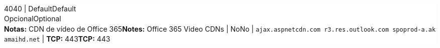 <span data-ttu-id="12749-339">40</span><span class="sxs-lookup"><span data-stu-id="12749-339">40</span></span>  | <span data-ttu-id="12749-340">Default</span><span class="sxs-lookup"><span data-stu-id="12749-340">Default</span></span><BR><span data-ttu-id="12749-341">Opcional</span><span class="sxs-lookup"><span data-stu-id="12749-341">Optional</span></span><BR><span data-ttu-id="12749-342">**Notas:** CDN de vídeo de Office 365</span><span class="sxs-lookup"><span data-stu-id="12749-342">**Notes:** Office 365 Video CDNs</span></span>                                                                                                                                                                                                                             | <span data-ttu-id="12749-343">No</span><span class="sxs-lookup"><span data-stu-id="12749-343">No</span></span>  | `ajax.aspnetcdn.com r3.res.outlook.com spoprod-a.akamaihd.net`
| <span data-ttu-id="12749-344">**TCP:** 443</span><span class="sxs-lookup"><span data-stu-id="12749-344">**TCP:** 443</span></span>    